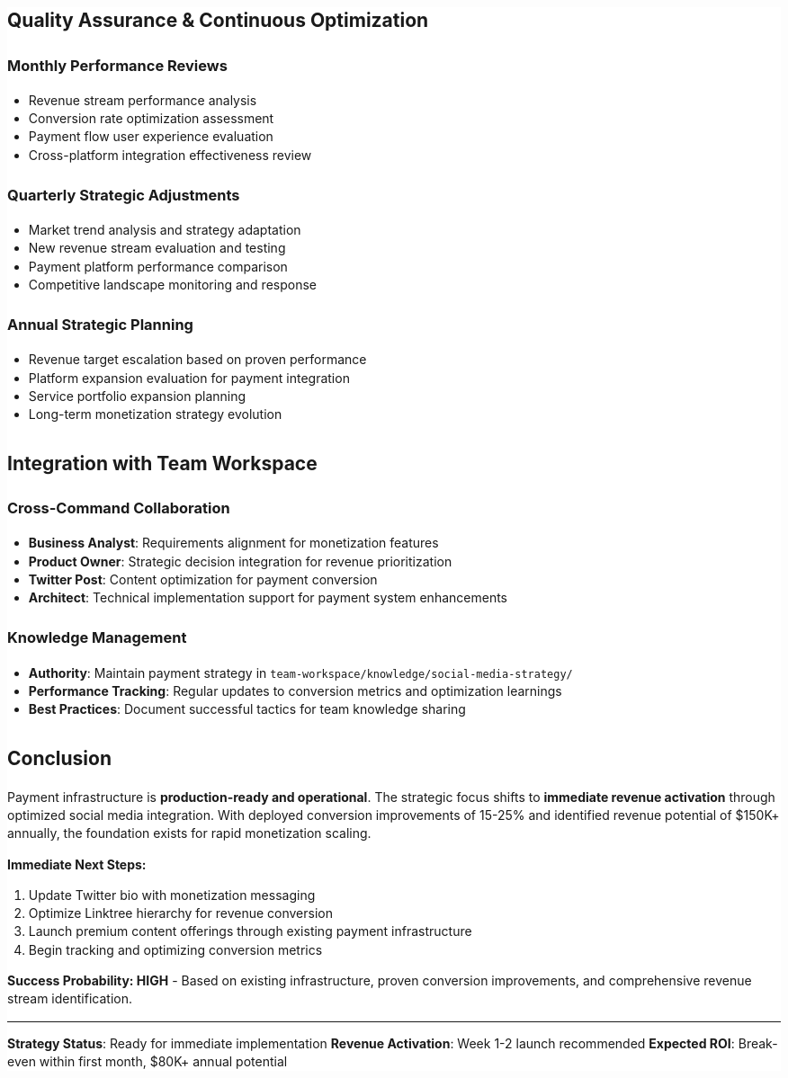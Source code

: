 ## Quality Assurance & Continuous Optimization

### Monthly Performance Reviews
- Revenue stream performance analysis
- Conversion rate optimization assessment
- Payment flow user experience evaluation
- Cross-platform integration effectiveness review

### Quarterly Strategic Adjustments
- Market trend analysis and strategy adaptation
- New revenue stream evaluation and testing
- Payment platform performance comparison
- Competitive landscape monitoring and response

### Annual Strategic Planning
- Revenue target escalation based on proven performance
- Platform expansion evaluation for payment integration
- Service portfolio expansion planning
- Long-term monetization strategy evolution

## Integration with Team Workspace

### Cross-Command Collaboration
- **Business Analyst**: Requirements alignment for monetization features
- **Product Owner**: Strategic decision integration for revenue prioritization
- **Twitter Post**: Content optimization for payment conversion
- **Architect**: Technical implementation support for payment system enhancements

### Knowledge Management
- **Authority**: Maintain payment strategy in `team-workspace/knowledge/social-media-strategy/`
- **Performance Tracking**: Regular updates to conversion metrics and optimization learnings
- **Best Practices**: Document successful tactics for team knowledge sharing

## Conclusion

Payment infrastructure is **production-ready and operational**. The strategic focus shifts to **immediate revenue activation** through optimized social media integration. With deployed conversion improvements of 15-25% and identified revenue potential of $150K+ annually, the foundation exists for rapid monetization scaling.

**Immediate Next Steps:**
1. Update Twitter bio with monetization messaging
2. Optimize Linktree hierarchy for revenue conversion
3. Launch premium content offerings through existing payment infrastructure
4. Begin tracking and optimizing conversion metrics

**Success Probability: HIGH** - Based on existing infrastructure, proven conversion improvements, and comprehensive revenue stream identification.

---

**Strategy Status**: Ready for immediate implementation
**Revenue Activation**: Week 1-2 launch recommended
**Expected ROI**: Break-even within first month, $80K+ annual potential
